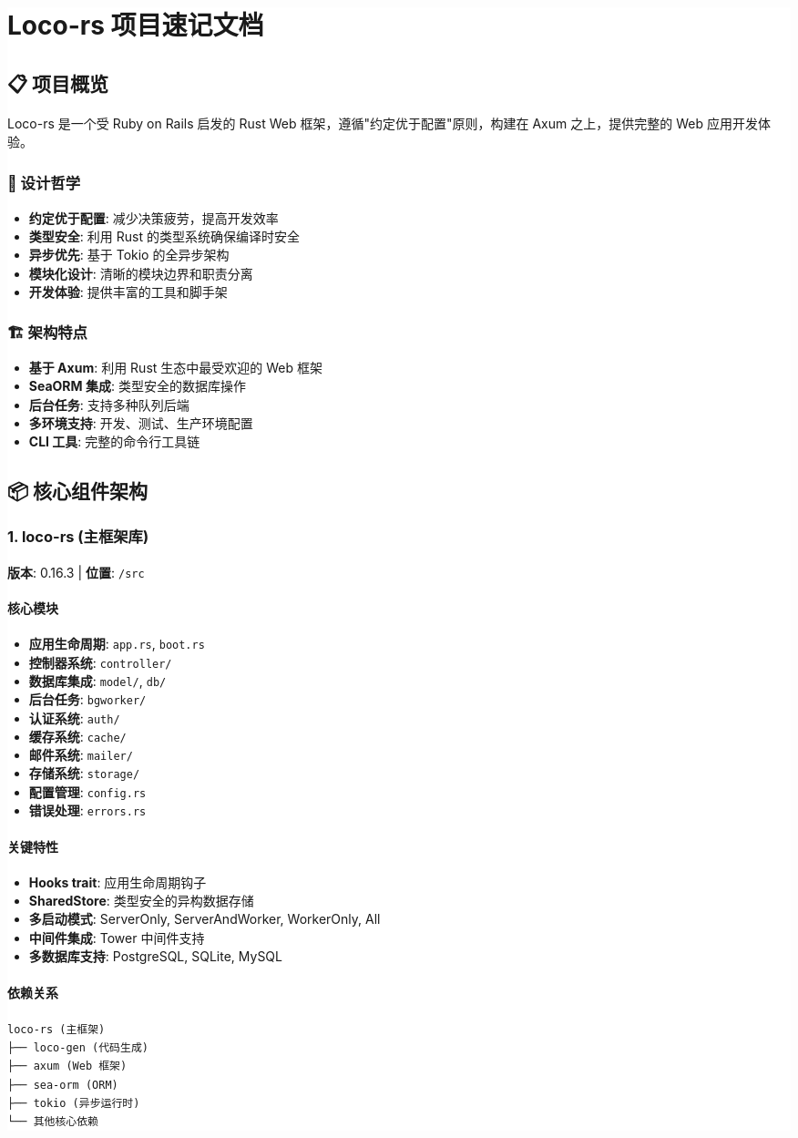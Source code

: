 # Loco-rs 项目速记文档

## 📋 项目概览

Loco-rs 是一个受 Ruby on Rails 启发的 Rust Web 框架，遵循"约定优于配置"原则，构建在 Axum 之上，提供完整的 Web 应用开发体验。

### 🎯 设计哲学
- **约定优于配置**: 减少决策疲劳，提高开发效率
- **类型安全**: 利用 Rust 的类型系统确保编译时安全
- **异步优先**: 基于 Tokio 的全异步架构
- **模块化设计**: 清晰的模块边界和职责分离
- **开发体验**: 提供丰富的工具和脚手架

### 🏗️ 架构特点
- **基于 Axum**: 利用 Rust 生态中最受欢迎的 Web 框架
- **SeaORM 集成**: 类型安全的数据库操作
- **后台任务**: 支持多种队列后端
- **多环境支持**: 开发、测试、生产环境配置
- **CLI 工具**: 完整的命令行工具链

## 📦 核心组件架构

### 1. **loco-rs** (主框架库)
**版本**: 0.16.3 | **位置**: `/src`

#### 核心模块
- **应用生命周期**: `app.rs`, `boot.rs`
- **控制器系统**: `controller/`
- **数据库集成**: `model/`, `db/`
- **后台任务**: `bgworker/`
- **认证系统**: `auth/`
- **缓存系统**: `cache/`
- **邮件系统**: `mailer/`
- **存储系统**: `storage/`
- **配置管理**: `config.rs`
- **错误处理**: `errors.rs`

#### 关键特性
- **Hooks trait**: 应用生命周期钩子
- **SharedStore**: 类型安全的异构数据存储
- **多启动模式**: ServerOnly, ServerAndWorker, WorkerOnly, All
- **中间件集成**: Tower 中间件支持
- **多数据库支持**: PostgreSQL, SQLite, MySQL

#### 依赖关系
```
loco-rs (主框架)
├── loco-gen (代码生成)
├── axum (Web 框架)
├── sea-orm (ORM)
├── tokio (异步运行时)
└── 其他核心依赖
```
